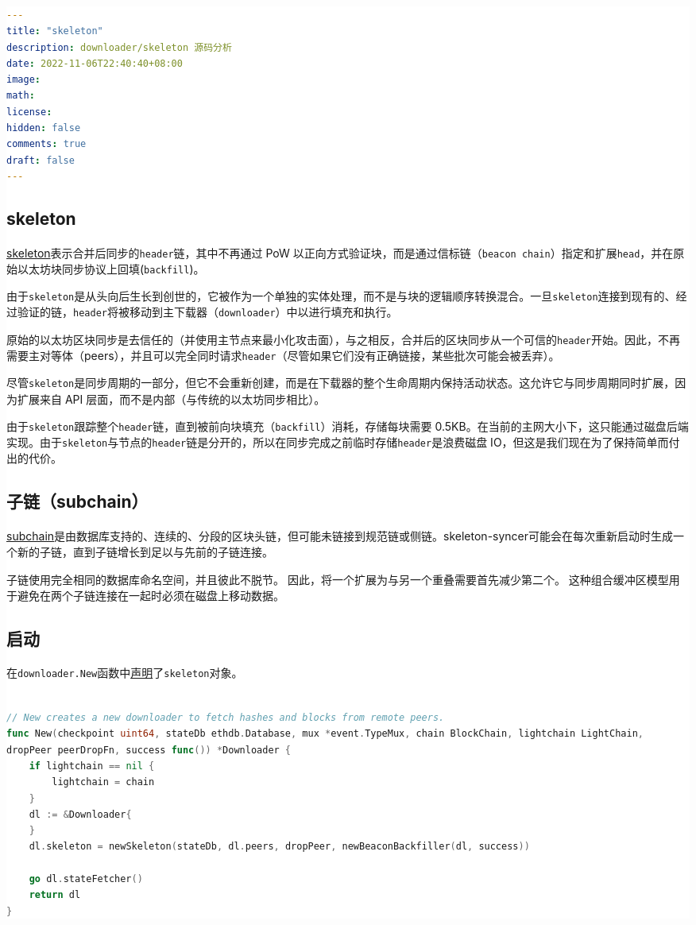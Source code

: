 ```yaml
---
title: "skeleton"
description: downloader/skeleton 源码分析
date: 2022-11-06T22:40:40+08:00
image:
math:
license:
hidden: false
comments: true
draft: false
---
```



## skeleton

[skeleton](https://github.com/ethereum/go-ethereum/blob/c4a662176ec11b9d5718904ccefee753637ab377/eth/downloader/skeleton.go#L191)表示合并后同步的`header`链，其中不再通过 PoW 以正向方式验证块，而是通过信标链（`beacon chain`）指定和扩展`head`，并在原始以太坊块同步协议上回填(`backfill`)。

由于`skeleton`是从头向后生长到创世的，它被作为一个单独的实体处理，而不是与块的逻辑顺序转换混合。一旦`skeleton`连接到现有的、经过验证的链，`header`将被移动到主下载器（`downloader`）中以进行填充和执行。

原始的以太坊区块同步是去信任的（并使用主节点来最小化攻击面），与之相反，合并后的区块同步从一个可信的`header`开始。因此，不再需要主对等体（peers），并且可以完全同时请求`header`（尽管如果它们没有正确链接，某些批次可能会被丢弃）。

尽管`skeleton`是同步周期的一部分，但它不会重新创建，而是在下载器的整个生命周期内保持活动状态。这允许它与同步周期同时扩展，因为扩展来自 API 层面，而不是内部（与传统的以太坊同步相比）。

由于`skeleton`跟踪整个`header`链，直到被前向块填充（`backfill`）消耗，存储每块需要 0.5KB。在当前的主网大小下，这只能通过磁盘后端实现。由于`skeleton`与节点的`header`链是分开的，所以在同步完成之前临时存储`header`是浪费磁盘 IO，但这是我们现在为了保持简单而付出的代价。

## 子链（subchain）

[subchain](https://github.com/ethereum/go-ethereum/blob/c4a662176ec11b9d5718904ccefee753637ab377/eth/downloader/skeleton.go#L93)是由数据库支持的、连续的、分段的区块头链，但可能未链接到规范链或侧链。skeleton-syncer可能会在每次重新启动时生成一个新的子链，直到子链增长到足以与先前的子链连接。

子链使用完全相同的数据库命名空间，并且彼此不脱节。 因此，将一个扩展为与另一个重叠需要首先减少第二个。 这种组合缓冲区模型用于避免在两个子链连接在一起时必须在磁盘上移动数据。


## 启动

在`downloader.New`函数中[声明](https://github.com/ethereum/go-ethereum/blob/c4a662176ec11b9d5718904ccefee753637ab377/eth/downloader/downloader.go#L230)了`skeleton`对象。

```go

// New creates a new downloader to fetch hashes and blocks from remote peers.
func New(checkpoint uint64, stateDb ethdb.Database, mux *event.TypeMux, chain BlockChain, lightchain LightChain,
dropPeer peerDropFn, success func()) *Downloader {
    if lightchain == nil {
        lightchain = chain
    }
    dl := &Downloader{
    }
    dl.skeleton = newSkeleton(stateDb, dl.peers, dropPeer, newBeaconBackfiller(dl, success))

    go dl.stateFetcher()
    return dl
}
```
